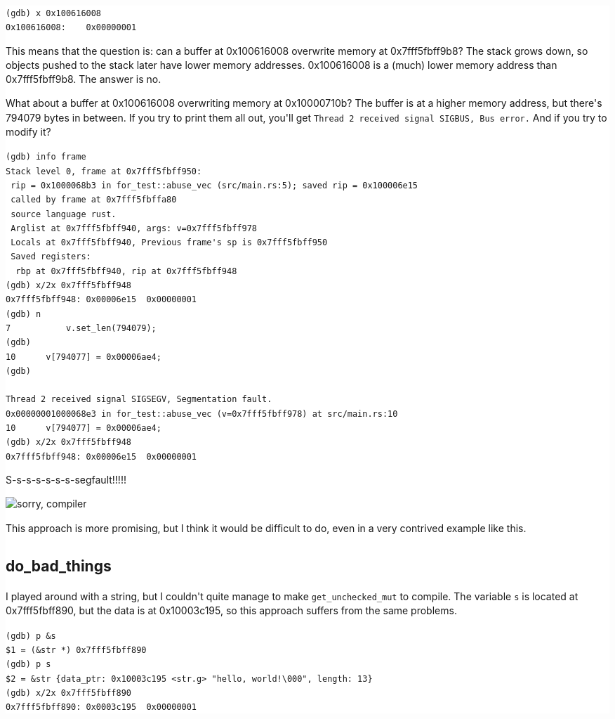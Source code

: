 ```
(gdb) x 0x100616008
0x100616008:	0x00000001
```

This means that the question is: can a buffer at 0x100616008 overwrite memory at 0x7fff5fbff9b8? The stack grows down, so objects pushed to the stack later have lower memory addresses. 0x100616008 is a (much) lower memory address than 0x7fff5fbff9b8. The answer is no.

What about a buffer at 0x100616008 overwriting memory at 0x10000710b? The buffer is at a higher memory address, but there's 794079 bytes in between. If you try to print them all out, you'll get `Thread 2 received signal SIGBUS, Bus error.` And if you try to modify it?

```
(gdb) info frame
Stack level 0, frame at 0x7fff5fbff950:
 rip = 0x1000068b3 in for_test::abuse_vec (src/main.rs:5); saved rip = 0x100006e15
 called by frame at 0x7fff5fbffa80
 source language rust.
 Arglist at 0x7fff5fbff940, args: v=0x7fff5fbff978
 Locals at 0x7fff5fbff940, Previous frame's sp is 0x7fff5fbff950
 Saved registers:
  rbp at 0x7fff5fbff940, rip at 0x7fff5fbff948
(gdb) x/2x 0x7fff5fbff948
0x7fff5fbff948:	0x00006e15	0x00000001
(gdb) n
7	        v.set_len(794079);
(gdb) 
10	    v[794077] = 0x00006ae4;
(gdb) 

Thread 2 received signal SIGSEGV, Segmentation fault.
0x00000001000068e3 in for_test::abuse_vec (v=0x7fff5fbff978) at src/main.rs:10
10	    v[794077] = 0x00006ae4;
(gdb) x/2x 0x7fff5fbff948
0x7fff5fbff948:	0x00006e15	0x00000001
```

S-s-s-s-s-s-s-segfault!!!!!

![sorry, compiler](https://imgs.xkcd.com/comics/compiler_complaint.png)

This approach is more promising, but I think it would be difficult to do, even in a very contrived example like this.

## do\_bad\_things

I played around with a string, but I couldn't quite manage to make `get_unchecked_mut` to compile. The variable `s` is located at 0x7fff5fbff890, but the data is at 0x10003c195, so this approach suffers from the same problems.

```
(gdb) p &s
$1 = (&str *) 0x7fff5fbff890
(gdb) p s
$2 = &str {data_ptr: 0x10003c195 <str.g> "hello, world!\000", length: 13}
(gdb) x/2x 0x7fff5fbff890
0x7fff5fbff890:	0x0003c195	0x00000001
```
